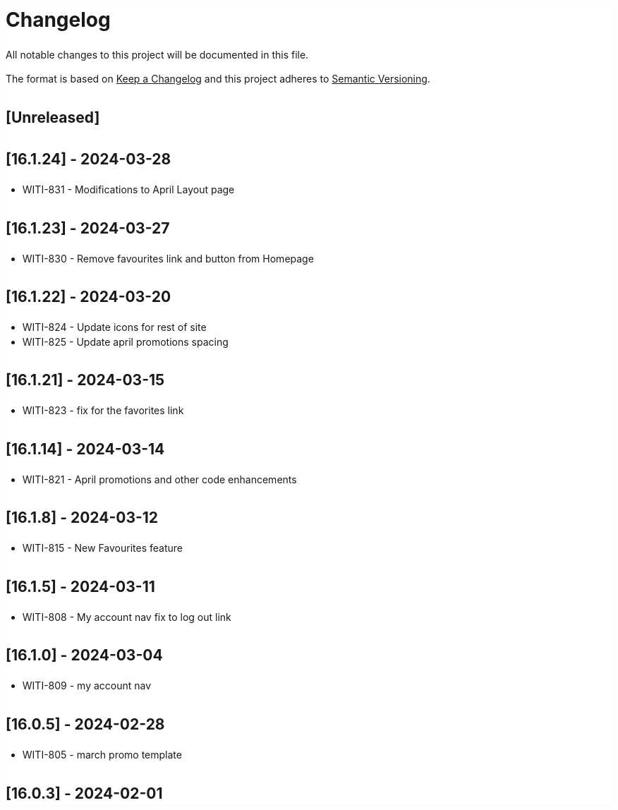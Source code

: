# Changelog

All notable changes to this project will be documented in this file.

The format is based on [Keep a Changelog](http://keepachangelog.com/en/1.0.0/)
and this project adheres to [Semantic Versioning](http://semver.org/spec/v2.0.0.html).

## [Unreleased]

## [16.1.24] - 2024-03-28

- WITI-831 - Modifications to April Layout page

## [16.1.23] - 2024-03-27

- WITI-830 - Remove favourites link and button from Homepage

## [16.1.22] - 2024-03-20

- WITI-824 - Update icons for rest of site
- WITI-825 - Update april promotions spacing

## [16.1.21] - 2024-03-15

- WITI-823 - fix for the favorites link

## [16.1.14] - 2024-03-14

- WITI-821 - April promotions and other code enhancements

## [16.1.8] - 2024-03-12

- WITI-815 - New Favourites feature

## [16.1.5] - 2024-03-11

- WITI-808 - My account nav fix to log out link

## [16.1.0] - 2024-03-04

- WITI-809 - my account nav

## [16.0.5] - 2024-02-28

- WITI-805 - march promo template

## [16.0.3] - 2024-02-01
